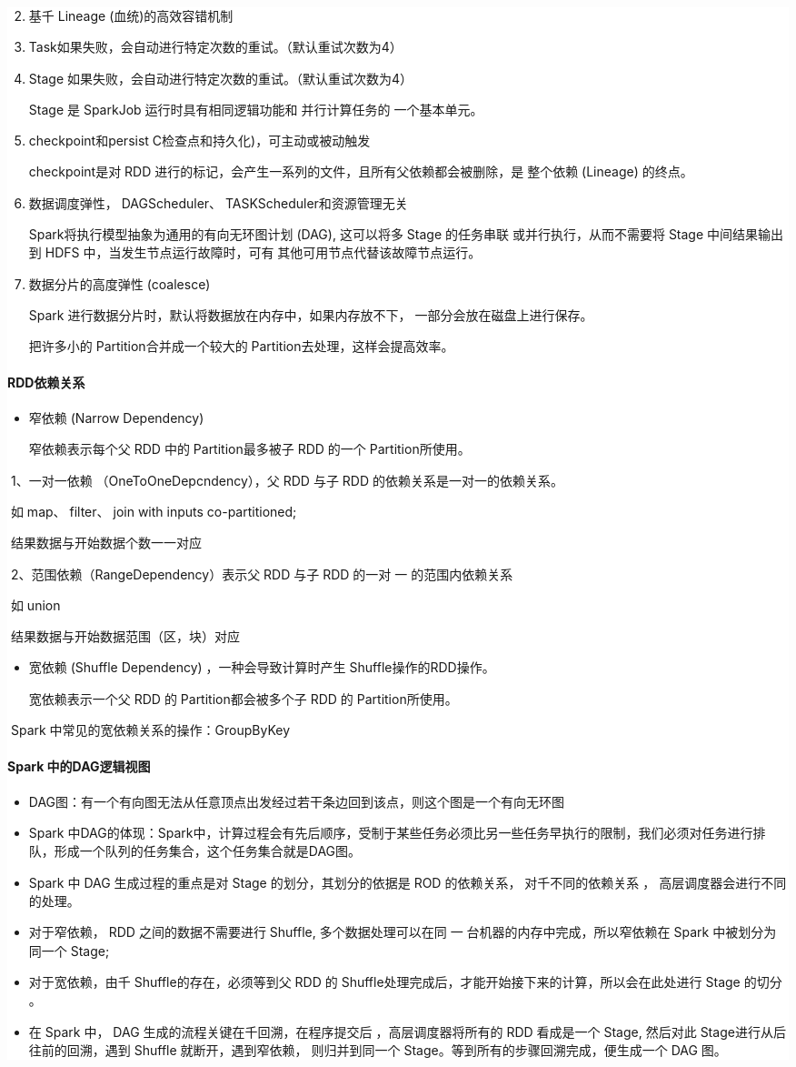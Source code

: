 2. 基千 Lineage (血统)的高效容错机制

3. Task如果失败，会自动进行特定次数的重试。（默认重试次数为4）

4. Stage 如果失败，会自动进行特定次数的重试。（默认重试次数为4）

   Stage 是 SparkJob 运行时具有相同逻辑功能和 并行计算任务的 一个基本单元。 

5. checkpoint和persist C检查点和持久化)，可主动或被动触发

   checkpoint是对 RDD 进行的标记，会产生一系列的文件，且所有父依赖都会被删除，是
   整个依赖 (Lineage) 的终点。 

6. 数据调度弹性， DAGScheduler、 TASKScheduler和资源管理无关

   Spark将执行模型抽象为通用的有向无环图计划 (DAG), 这可以将多 Stage 的任务串联
   或并行执行，从而不需要将 Stage 中间结果输出到 HDFS 中，当发生节点运行故障时，可有
   其他可用节点代替该故障节点运行。

7. 数据分片的高度弹性 (coalesce)

   Spark 进行数据分片时，默认将数据放在内存中，如果内存放不下， 一部分会放在磁盘上进行保存。

   把许多小的 Partition合并成一个较大的 Partition去处理，这样会提高效率。



#### RDD依赖关系

- 窄依赖 (Narrow Dependency) 

  窄依赖表示每个父 RDD 中的 Partition最多被子 RDD 的一个 Partition所使用。

​           1、一对一依赖 （OneToOneDepcndency），父 RDD 与子 RDD 的依赖关系是一对一的依赖关系。

​               如 map、 filter、 join with inputs co-partitioned;  

​               结果数据与开始数据个数一一对应

​	  2、范围依赖（RangeDependency）表示父 RDD 与子 RDD 的一对 一 的范围内依赖关系 

​		如 union

​                结果数据与开始数据范围（区，块）对应

- 宽依赖 (Shuffle Dependency) ，一种会导致计算时产生 Shuffle操作的RDD操作。

  宽依赖表示一个父 RDD 的 Partition都会被多个子 RDD 的 Partition所使用。

​          Spark 中常见的宽依赖关系的操作：GroupByKey



#### Spark  中的DAG逻辑视图

- DAG图：有一个有向图无法从任意顶点出发经过若干条边回到该点，则这个图是一个有向无环图

- Spark 中DAG的体现：Spark中，计算过程会有先后顺序，受制于某些任务必须比另一些任务早执行的限制，我们必须对任务进行排队，形成一个队列的任务集合，这个任务集合就是DAG图。
- Spark 中 DAG 生成过程的重点是对 Stage 的划分，其划分的依据是 ROD 的依赖关系，
  对千不同的依赖关系 ， 高层调度器会进行不同的处理。
- 对于窄依赖， RDD 之间的数据不需要进行 Shuffle, 多个数据处理可以在同 一 台机器的内存中完成，所以窄依赖在 Spark 中被划分为同一个 Stage; 
- 对于宽依赖，由千 Shuffle的存在，必须等到父 RDD 的 Shuffle处理完成后，才能开始接下来的计算，所以会在此处进行 Stage 的切分 。
- 在 Spark 中， DAG 生成的流程关键在千回溯，在程序提交后 ，高层调度器将所有的 RDD 看成是一个 Stage, 然后对此 Stage进行从后往前的回溯，遇到 Shuffle 就断开，遇到窄依赖， 则归并到同一个 Stage。等到所有的步骤回溯完成，便生成一个 DAG 图。 
